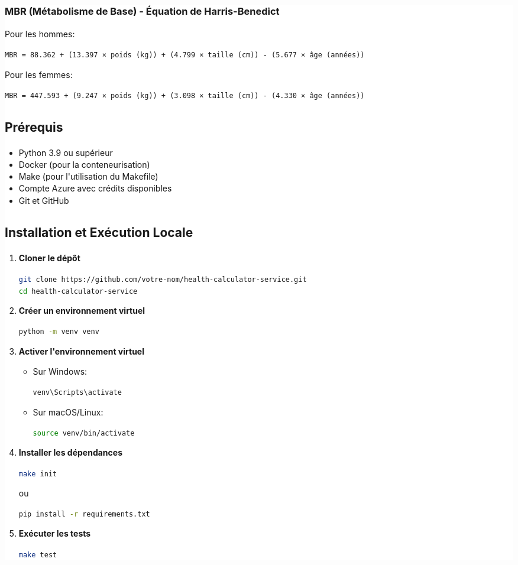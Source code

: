 ### MBR (Métabolisme de Base) - Équation de Harris-Benedict
Pour les hommes:
```
MBR = 88.362 + (13.397 × poids (kg)) + (4.799 × taille (cm)) - (5.677 × âge (années))
```

Pour les femmes:
```
MBR = 447.593 + (9.247 × poids (kg)) + (3.098 × taille (cm)) - (4.330 × âge (années))
```

## Prérequis

- Python 3.9 ou supérieur
- Docker (pour la conteneurisation)
- Make (pour l'utilisation du Makefile)
- Compte Azure avec crédits disponibles
- Git et GitHub

## Installation et Exécution Locale

1. **Cloner le dépôt**
   ```bash
   git clone https://github.com/votre-nom/health-calculator-service.git
   cd health-calculator-service
   ```

2. **Créer un environnement virtuel**
   ```bash
   python -m venv venv
   ```

3. **Activer l'environnement virtuel**
   - Sur Windows:
     ```bash
     venv\Scripts\activate
     ```
   - Sur macOS/Linux:
     ```bash
     source venv/bin/activate
     ```

4. **Installer les dépendances**
   ```bash
   make init
   ```
   ou
   ```bash
   pip install -r requirements.txt
   ```

5. **Exécuter les tests**
   ```bash
   make test
   ```
